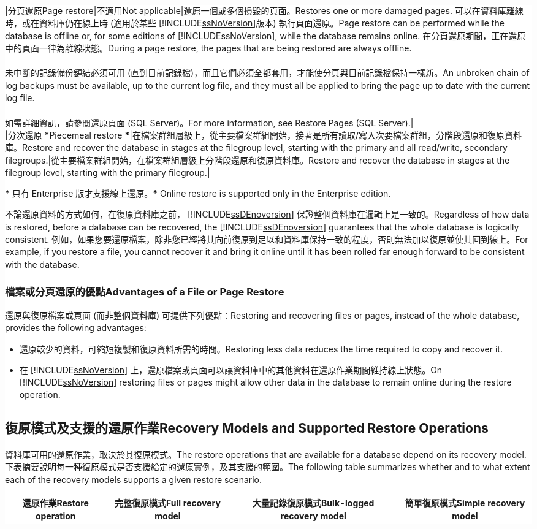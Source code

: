 |<span data-ttu-id="a6ca1-146">分頁還原</span><span class="sxs-lookup"><span data-stu-id="a6ca1-146">Page restore</span></span>|<span data-ttu-id="a6ca1-147">不適用</span><span class="sxs-lookup"><span data-stu-id="a6ca1-147">Not applicable</span></span>|<span data-ttu-id="a6ca1-148">還原一個或多個損毀的頁面。</span><span class="sxs-lookup"><span data-stu-id="a6ca1-148">Restores one or more damaged pages.</span></span> <span data-ttu-id="a6ca1-149">可以在資料庫離線時，或在資料庫仍在線上時 (適用於某些 [!INCLUDE[ssNoVersion](../../includes/ssnoversion-md.md)]版本) 執行頁面還原。</span><span class="sxs-lookup"><span data-stu-id="a6ca1-149">Page restore can be performed while the database is offline or, for some editions of [!INCLUDE[ssNoVersion](../../includes/ssnoversion-md.md)], while the database remains online.</span></span> <span data-ttu-id="a6ca1-150">在分頁還原期間，正在還原中的頁面一律為離線狀態。</span><span class="sxs-lookup"><span data-stu-id="a6ca1-150">During a page restore, the pages that are being restored are always offline.</span></span><br /><br /> <span data-ttu-id="a6ca1-151">未中斷的記錄備份鏈結必須可用 (直到目前記錄檔)，而且它們必須全都套用，才能使分頁與目前記錄檔保持一樣新。</span><span class="sxs-lookup"><span data-stu-id="a6ca1-151">An unbroken chain of log backups must be available, up to the current log file, and they must all be applied to bring the page up to date with the current log file.</span></span><br /><br /> <span data-ttu-id="a6ca1-152">如需詳細資訊，請參閱[還原頁面 &#40;SQL Server&#41;](restore-pages-sql-server.md)。</span><span class="sxs-lookup"><span data-stu-id="a6ca1-152">For more information, see [Restore Pages &#40;SQL Server&#41;](restore-pages-sql-server.md).</span></span>|  
|<span data-ttu-id="a6ca1-153">分次還原 **\***</span><span class="sxs-lookup"><span data-stu-id="a6ca1-153">Piecemeal restore **\***</span></span>|<span data-ttu-id="a6ca1-154">在檔案群組層級上，從主要檔案群組開始，接著是所有讀取/寫入次要檔案群組，分階段還原和復原資料庫。</span><span class="sxs-lookup"><span data-stu-id="a6ca1-154">Restore and recover the database in stages at the filegroup level, starting with the primary and all read/write, secondary filegroups.</span></span>|<span data-ttu-id="a6ca1-155">從主要檔案群組開始，在檔案群組層級上分階段還原和復原資料庫。</span><span class="sxs-lookup"><span data-stu-id="a6ca1-155">Restore and recover the database in stages at the filegroup level, starting with the primary filegroup.</span></span>|  
  
 <span data-ttu-id="a6ca1-156">**\*** 只有 Enterprise 版才支援線上還原。</span><span class="sxs-lookup"><span data-stu-id="a6ca1-156">**\*** Online restore is supported only in the Enterprise edition.</span></span>  
  
 <span data-ttu-id="a6ca1-157">不論還原資料的方式如何，在復原資料庫之前， [!INCLUDE[ssDEnoversion](../../includes/ssdenoversion-md.md)] 保證整個資料庫在邏輯上是一致的。</span><span class="sxs-lookup"><span data-stu-id="a6ca1-157">Regardless of how data is restored, before a database can be recovered, the [!INCLUDE[ssDEnoversion](../../includes/ssdenoversion-md.md)] guarantees that the whole database is logically consistent.</span></span> <span data-ttu-id="a6ca1-158">例如，如果您要還原檔案，除非您已經將其向前復原到足以和資料庫保持一致的程度，否則無法加以復原並使其回到線上。</span><span class="sxs-lookup"><span data-stu-id="a6ca1-158">For example, if you restore a file, you cannot recover it and bring it online until it has been rolled far enough forward to be consistent with the database.</span></span>  
  
### <a name="advantages-of-a-file-or-page-restore"></a><span data-ttu-id="a6ca1-159">檔案或分頁還原的優點</span><span class="sxs-lookup"><span data-stu-id="a6ca1-159">Advantages of a File or Page Restore</span></span>  
 <span data-ttu-id="a6ca1-160">還原與復原檔案或頁面 (而非整個資料庫) 可提供下列優點：</span><span class="sxs-lookup"><span data-stu-id="a6ca1-160">Restoring and recovering files or pages, instead of the whole database, provides the following advantages:</span></span>  
  
-   <span data-ttu-id="a6ca1-161">還原較少的資料，可縮短複製和復原資料所需的時間。</span><span class="sxs-lookup"><span data-stu-id="a6ca1-161">Restoring less data reduces the time required to copy and recover it.</span></span>  
  
-   <span data-ttu-id="a6ca1-162">在 [!INCLUDE[ssNoVersion](../../includes/ssnoversion-md.md)] 上，還原檔案或頁面可以讓資料庫中的其他資料在還原作業期間維持線上狀態。</span><span class="sxs-lookup"><span data-stu-id="a6ca1-162">On [!INCLUDE[ssNoVersion](../../includes/ssnoversion-md.md)] restoring files or pages might allow other data in the database to remain online during the restore operation.</span></span>  
  
##  <a name="recovery-models-and-supported-restore-operations"></a><a name="RMsAndSupportedRestoreOps"></a><span data-ttu-id="a6ca1-163">復原模式及支援的還原作業</span><span class="sxs-lookup"><span data-stu-id="a6ca1-163">Recovery Models and Supported Restore Operations</span></span>  
 <span data-ttu-id="a6ca1-164">資料庫可用的還原作業，取決於其復原模式。</span><span class="sxs-lookup"><span data-stu-id="a6ca1-164">The restore operations that are available for a database depend on its recovery model.</span></span> <span data-ttu-id="a6ca1-165">下表摘要說明每一種復原模式是否支援給定的還原實例，及其支援的範圍。</span><span class="sxs-lookup"><span data-stu-id="a6ca1-165">The following table summarizes whether and to what extent each of the recovery models supports a given restore scenario.</span></span>  
  
|<span data-ttu-id="a6ca1-166">還原作業</span><span class="sxs-lookup"><span data-stu-id="a6ca1-166">Restore operation</span></span>|<span data-ttu-id="a6ca1-167">完整復原模式</span><span class="sxs-lookup"><span data-stu-id="a6ca1-167">Full recovery model</span></span>|<span data-ttu-id="a6ca1-168">大量記錄復原模式</span><span class="sxs-lookup"><span data-stu-id="a6ca1-168">Bulk-logged recovery model</span></span>|<span data-ttu-id="a6ca1-169">簡單復原模式</span><span class="sxs-lookup"><span data-stu-id="a6ca1-169">Simple recovery model</span></span>|  
|-----------------------|-------------------------|---------------------------------|---------------------------|  